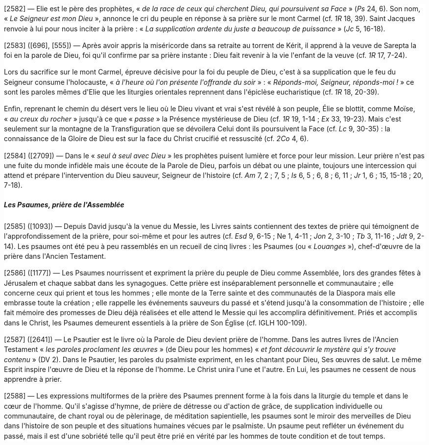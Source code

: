 [2582] — Elie est le père des prophètes, « *de la race de ceux qui cherchent Dieu, qui poursuivent sa Face* » (*Ps* 24, 6). Son nom, « *Le Seigneur est mon Dieu* », annonce le cri du peuple en réponse à sa prière sur le mont Carmel (cf. *1R* 18, 39). Saint Jacques renvoie à lui pour nous inciter à la prière : « *La supplication ardente du juste a beaucoup de puissance* » (*Jc* 5, 16-18).

[2583] ([696], [555]) — Après avoir appris la miséricorde dans sa retraite au torrent de Kérit, il apprend à la veuve de Sarepta la foi en la parole de Dieu, foi qu'il confirme par sa prière instante : Dieu fait revenir à la vie l'enfant de la veuve (cf. *1R* 17, 7-24).

Lors du sacrifice sur le mont Carmel, épreuve décisive pour la foi du peuple de Dieu, c'est à sa supplication que le feu du Seigneur consume l'holocauste, « *à l'heure où l'on présente l'offrande du soir* » : « *Réponds-moi, Seigneur, réponds-moi !* » ce sont les paroles mêmes d'Elie que les liturgies orientales reprennent dans l'épiclèse eucharistique (cf. *1R* 18, 20-39).

Enfin, reprenant le chemin du désert vers le lieu où le Dieu vivant et vrai s'est révélé à son peuple, Élie se blottit, comme Moïse, « *au creux du rocher* » jusqu'à ce que « *passe* » la Présence mystérieuse de Dieu (cf. *1R* 19, 1-14 ; *Ex* 33, 19-23). Mais c'est seulement sur la montagne de la Transfiguration que se dévoilera Celui dont ils poursuivent la Face (cf. *Lc* 9, 30-35) : la connaissance de la Gloire de Dieu est sur la face du Christ crucifié et ressuscité (cf. *2Co* 4, 6).

[2584] ([2709]) — Dans le « *seul à seul avec Dieu* » les prophètes puisent lumière et force pour leur mission. Leur prière n'est pas une fuite du monde infidèle mais une écoute de la Parole de Dieu, parfois un débat ou une plainte, toujours une intercession qui attend et prépare l'intervention du Dieu sauveur, Seigneur de l'histoire (cf. *Am* 7, 2 ; 7, 5 ; *Is* 6, 5 ; 6, 8 ; 6, 11 ; *Jr* 1, 6 ; 15, 15-18 ; 20, 7-18).



##### Les Psaumes, prière de l'Assemblée

[2585] ([1093]) — Depuis David jusqu'à la venue du Messie, les Livres saints contiennent des textes de prière qui témoignent de l'approfondissement de la prière, pour soi-même et pour les autres (cf. *Esd* 9, 6-15 ; Ne 1, 4-11 ; *Jon* 2, 3-10 ; *Tb* 3, 11-16 ; *Jdt* 9, 2-14). Les psaumes ont été peu à peu rassemblés en un recueil de cinq livres : les Psaumes (ou « *Louanges* »), chef-d'œuvre de la prière dans l'Ancien Testament.

[2586] ([1177]) — Les Psaumes nourrissent et expriment la prière du peuple de Dieu comme Assemblée, lors des grandes fêtes à Jérusalem et chaque sabbat dans les synagogues. Cette prière est inséparablement personnelle et communautaire ; elle concerne ceux qui prient et tous les hommes ; elle monte de la Terre sainte et des communautés de la Diaspora mais elle embrasse toute la création ; elle rappelle les événements sauveurs du passé et s'étend jusqu'à la consommation de l'histoire ; elle fait mémoire des promesses de Dieu déjà réalisées et elle attend le Messie qui les accomplira définitivement. Priés et accomplis dans le Christ, les Psaumes demeurent essentiels à la prière de Son Église (cf. IGLH 100-109).

[2587] ([2641]) — Le Psautier est le livre où la Parole de Dieu devient prière de l'homme. Dans les autres livres de l'Ancien Testament « *les paroles proclament les œuvres* » (de Dieu pour les hommes) « *et font découvrir le mystère qui s'y trouve contenu* » (DV 2). Dans le Psautier, les paroles du psalmiste expriment, en les chantant pour Dieu, Ses œuvres de salut. Le même Esprit inspire l'œuvre de Dieu et la réponse de l'homme. Le Christ unira l'une et l'autre. En Lui, les psaumes ne cessent de nous apprendre à prier.

[2588] — Les expressions multiformes de la prière des Psaumes prennent forme à la fois dans la liturgie du temple et dans le cœur de l'homme. Qu'il s'agisse d'hymne, de prière de détresse ou d'action de grâce, de supplication individuelle ou communautaire, de chant royal ou de pèlerinage, de méditation sapientielle, les psaumes sont le miroir des merveilles de Dieu dans l'histoire de son peuple et des situations humaines vécues par le psalmiste. Un psaume peut refléter un événement du passé, mais il est d'une sobriété telle qu'il peut être prié en vérité par les hommes de toute condition et de tout temps.
